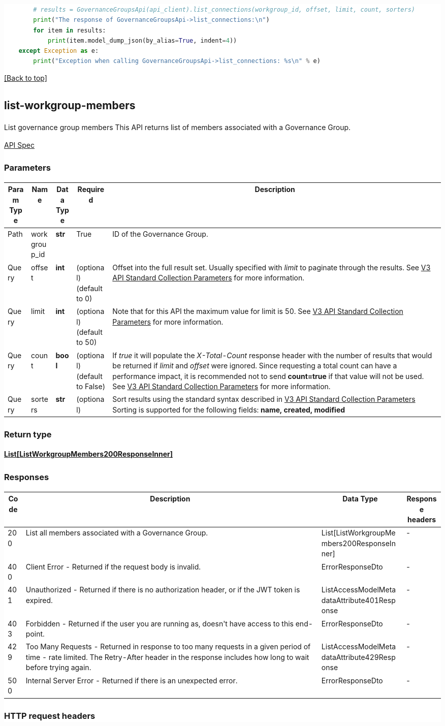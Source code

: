 ```python
        # results = GovernanceGroupsApi(api_client).list_connections(workgroup_id, offset, limit, count, sorters)
        print("The response of GovernanceGroupsApi->list_connections:\n")
        for item in results:
            print(item.model_dump_json(by_alias=True, indent=4))
    except Exception as e:
        print("Exception when calling GovernanceGroupsApi->list_connections: %s\n" % e)
```

[[Back to top]](#)

## list-workgroup-members

List governance group members This API returns list of members associated with a Governance Group.

[API Spec](https://developer.sailpoint.com/docs/api/beta/list-workgroup-members)

### Parameters

| Param Type | Name | Data Type | Required | Description |
| --- | --- | --- | --- | --- |
| Path | workgroup_id | **str** | True | ID of the Governance Group. |
| Query | offset | **int** | (optional) (default to 0) | Offset into the full result set. Usually specified with _limit_ to paginate through the results. See [V3 API Standard Collection Parameters](https://developer.sailpoint.com/idn/api/standard-collection-parameters) for more information. |
| Query | limit | **int** | (optional) (default to 50) | Note that for this API the maximum value for limit is 50. See [V3 API Standard Collection Parameters](https://developer.sailpoint.com/idn/api/standard-collection-parameters) for more information. |
| Query | count | **bool** | (optional) (default to False) | If _true_ it will populate the _X-Total-Count_ response header with the number of results that would be returned if _limit_ and _offset_ were ignored. Since requesting a total count can have a performance impact, it is recommended not to send **count=true** if that value will not be used. See [V3 API Standard Collection Parameters](https://developer.sailpoint.com/idn/api/standard-collection-parameters) for more information. |
| Query | sorters | **str** | (optional) | Sort results using the standard syntax described in [V3 API Standard Collection Parameters](https://developer.sailpoint.com/idn/api/standard-collection-parameters#sorting-results) Sorting is supported for the following fields: **name, created, modified** |

### Return type

[**List[ListWorkgroupMembers200ResponseInner]**](../models/list-workgroup-members200-response-inner)

### Responses

| Code | Description | Data Type | Response headers |
| --- | --- | --- | --- |
| 200 | List all members associated with a Governance Group. | List[ListWorkgroupMembers200ResponseInner] | - |
| 400 | Client Error - Returned if the request body is invalid. | ErrorResponseDto | - |
| 401 | Unauthorized - Returned if there is no authorization header, or if the JWT token is expired. | ListAccessModelMetadataAttribute401Response | - |
| 403 | Forbidden - Returned if the user you are running as, doesn&#39;t have access to this end-point. | ErrorResponseDto | - |
| 429 | Too Many Requests - Returned in response to too many requests in a given period of time - rate limited. The Retry-After header in the response includes how long to wait before trying again. | ListAccessModelMetadataAttribute429Response | - |
| 500 | Internal Server Error - Returned if there is an unexpected error. | ErrorResponseDto | - |

### HTTP request headers
